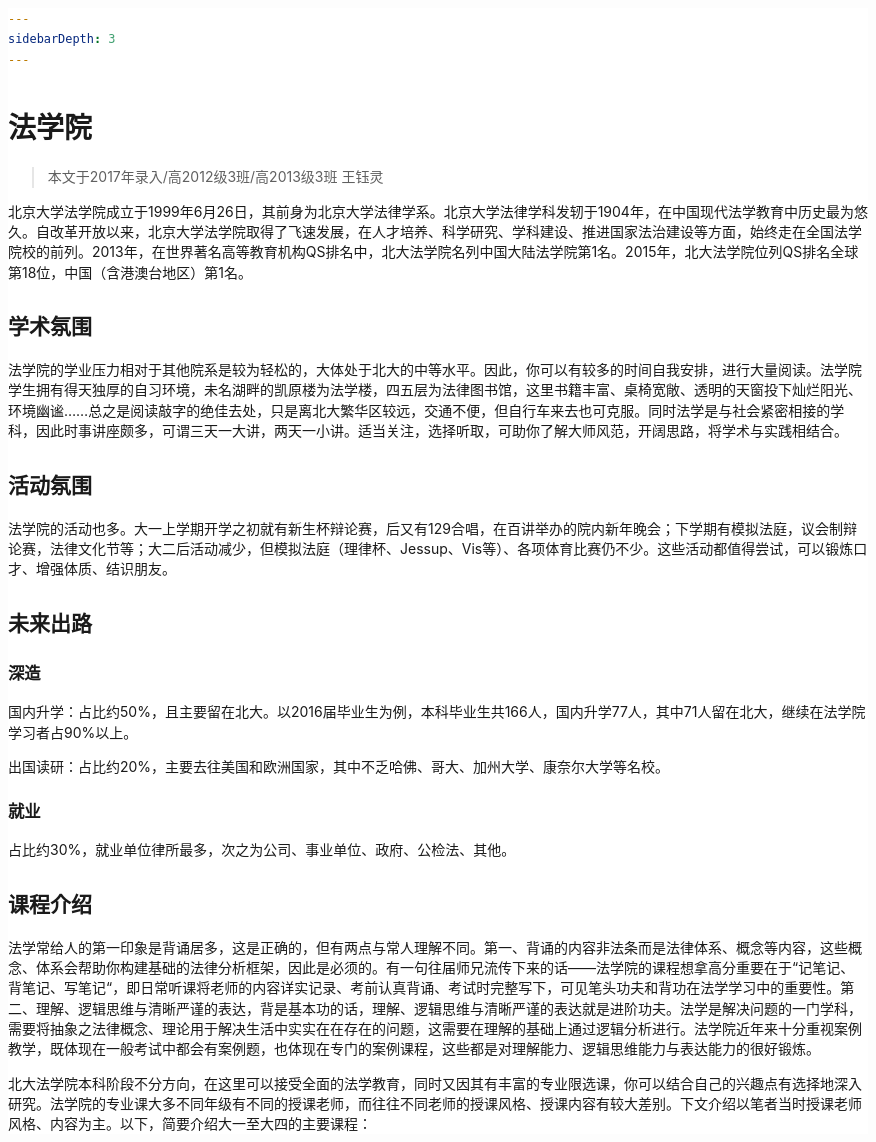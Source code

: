```yaml
---
sidebarDepth: 3
---
```


# 法学院

> 本文于2017年录入/高2012级3班/高2013级3班 王钰灵

北京大学法学院成立于1999年6月26日，其前身为北京大学法律学系。北京大学法律学科发轫于1904年，在中国现代法学教育中历史最为悠久。自改革开放以来，北京大学法学院取得了飞速发展，在人才培养、科学研究、学科建设、推进国家法治建设等方面，始终走在全国法学院校的前列。2013年，在世界著名高等教育机构QS排名中，北大法学院名列中国大陆法学院第1名。2015年，北大法学院位列QS排名全球第18位，中国（含港澳台地区）第1名。



## 学术氛围

法学院的学业压力相对于其他院系是较为轻松的，大体处于北大的中等水平。因此，你可以有较多的时间自我安排，进行大量阅读。法学院学生拥有得天独厚的自习环境，未名湖畔的凯原楼为法学楼，四五层为法律图书馆，这里书籍丰富、桌椅宽敞、透明的天窗投下灿烂阳光、环境幽谧……总之是阅读敲字的绝佳去处，只是离北大繁华区较远，交通不便，但自行车来去也可克服。同时法学是与社会紧密相接的学科，因此时事讲座颇多，可谓三天一大讲，两天一小讲。适当关注，选择听取，可助你了解大师风范，开阔思路，将学术与实践相结合。

 

## 活动氛围

法学院的活动也多。大一上学期开学之初就有新生杯辩论赛，后又有129合唱，在百讲举办的院内新年晚会；下学期有模拟法庭，议会制辩论赛，法律文化节等；大二后活动减少，但模拟法庭（理律杯、Jessup、Vis等）、各项体育比赛仍不少。这些活动都值得尝试，可以锻炼口才、增强体质、结识朋友。

 

## 未来出路

### 深造  

国内升学：占比约50%，且主要留在北大。以2016届毕业生为例，本科毕业生共166人，国内升学77人，其中71人留在北大，继续在法学院学习者占90%以上。

出国读研：占比约20%，主要去往美国和欧洲国家，其中不乏哈佛、哥大、加州大学、康奈尔大学等名校。

### 就业

占比约30%，就业单位律所最多，次之为公司、事业单位、政府、公检法、其他。

 

## 课程介绍

法学常给人的第一印象是背诵居多，这是正确的，但有两点与常人理解不同。第一、背诵的内容非法条而是法律体系、概念等内容，这些概念、体系会帮助你构建基础的法律分析框架，因此是必须的。有一句往届师兄流传下来的话——法学院的课程想拿高分重要在于“记笔记、背笔记、写笔记“，即日常听课将老师的内容详实记录、考前认真背诵、考试时完整写下，可见笔头功夫和背功在法学学习中的重要性。第二、理解、逻辑思维与清晰严谨的表达，背是基本功的话，理解、逻辑思维与清晰严谨的表达就是进阶功夫。法学是解决问题的一门学科，需要将抽象之法律概念、理论用于解决生活中实实在在存在的问题，这需要在理解的基础上通过逻辑分析进行。法学院近年来十分重视案例教学，既体现在一般考试中都会有案例题，也体现在专门的案例课程，这些都是对理解能力、逻辑思维能力与表达能力的很好锻炼。

北大法学院本科阶段不分方向，在这里可以接受全面的法学教育，同时又因其有丰富的专业限选课，你可以结合自己的兴趣点有选择地深入研究。法学院的专业课大多不同年级有不同的授课老师，而往往不同老师的授课风格、授课内容有较大差别。下文介绍以笔者当时授课老师风格、内容为主。以下，简要介绍大一至大四的主要课程：
